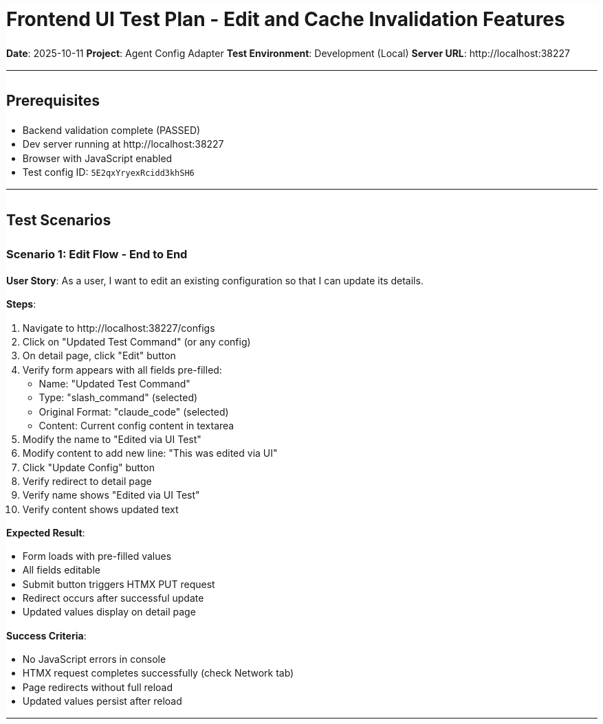 # Frontend UI Test Plan - Edit and Cache Invalidation Features

**Date**: 2025-10-11
**Project**: Agent Config Adapter
**Test Environment**: Development (Local)
**Server URL**: http://localhost:38227

---

## Prerequisites

- Backend validation complete (PASSED)
- Dev server running at http://localhost:38227
- Browser with JavaScript enabled
- Test config ID: `5E2qxYryexRcidd3khSH6`

---

## Test Scenarios

### Scenario 1: Edit Flow - End to End

**User Story**: As a user, I want to edit an existing configuration so that I can update its details.

**Steps**:
1. Navigate to http://localhost:38227/configs
2. Click on "Updated Test Command" (or any config)
3. On detail page, click "Edit" button
4. Verify form appears with all fields pre-filled:
   - Name: "Updated Test Command"
   - Type: "slash_command" (selected)
   - Original Format: "claude_code" (selected)
   - Content: Current config content in textarea
5. Modify the name to "Edited via UI Test"
6. Modify content to add new line: "This was edited via UI"
7. Click "Update Config" button
8. Verify redirect to detail page
9. Verify name shows "Edited via UI Test"
10. Verify content shows updated text

**Expected Result**:
- Form loads with pre-filled values
- All fields editable
- Submit button triggers HTMX PUT request
- Redirect occurs after successful update
- Updated values display on detail page

**Success Criteria**:
- No JavaScript errors in console
- HTMX request completes successfully (check Network tab)
- Page redirects without full reload
- Updated values persist after reload

---